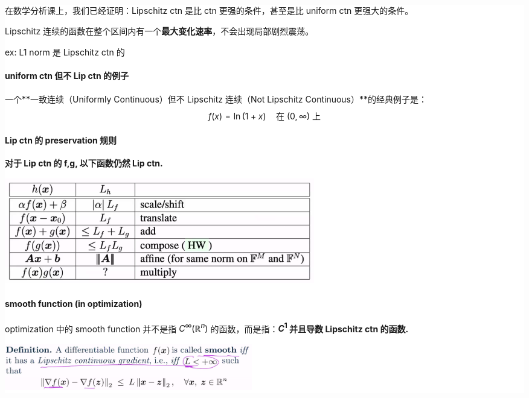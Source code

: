 

在数学分析课上，我们已经证明：Lipschitz ctn 是比 ctn 更强的条件，甚至是比 uniform ctn 更强大的条件。

Lipschitz 连续的函数在整个区间内有一个**最大变化速率**，不会出现局部剧烈震荡。

ex: L1 norm 是 Lipschitz ctn 的



#### uniform ctn 但不 Lip ctn 的例子

一个**一致连续（Uniformly Continuous）但不 Lipschitz 连续（Not Lipschitz Continuous）**的经典例子是：
$$
f(x) = \ln(1 + x) \quad \text{在 } (0, \infty) \text{ 上}
$$

#### Lip ctn 的 preservation 规则

**对于 Lip ctn 的 f,g, 以下函数仍然 Lip ctn.**

<img src="0-basic_tools.assets/Screenshot 2025-02-10 at 01.14.14.png" alt="Screenshot 2025-02-10 at 01.14.14" style="zoom:50%;" />



#### smooth function (in optimization)

optimization 中的 smooth function 并不是指 $C^{\infty}(\mathbb{R}^n)$ 的函数，而是指：**$C^1$ 并且导数 Lipschitz ctn 的函数.** 

<img src="0-basic_tools.assets/Screenshot 2025-02-10 at 01.27.06.png" alt="Screenshot 2025-02-10 at 01.27.06" style="zoom: 40%;" />


